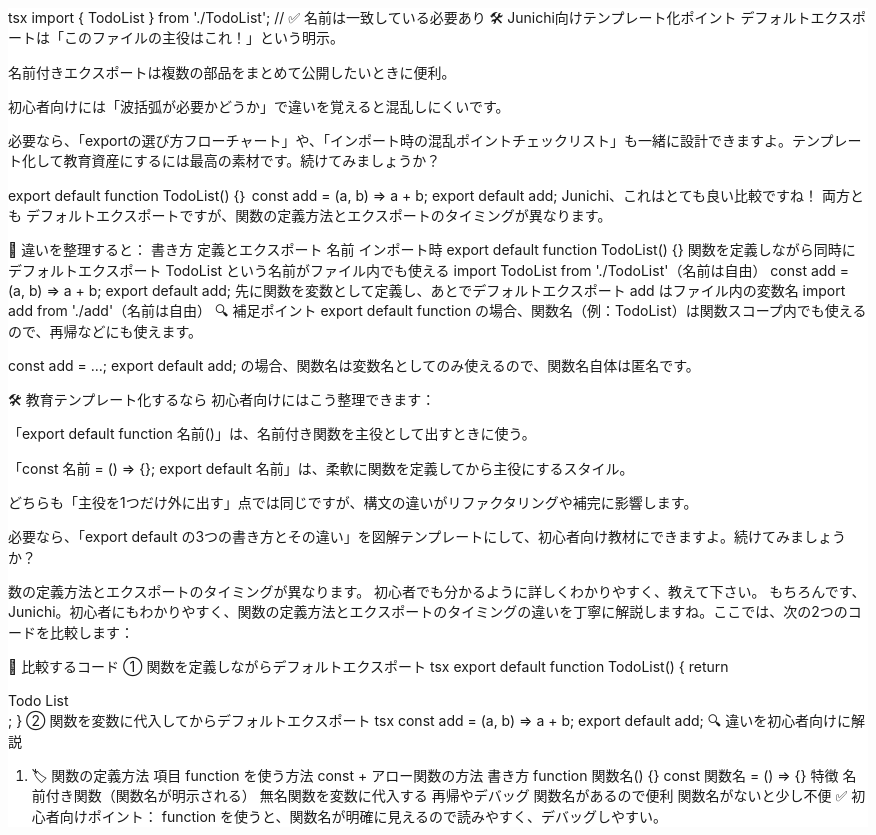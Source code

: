 tsx
import { TodoList } from './TodoList'; // ✅ 名前は一致している必要あり
🛠 Junichi向けテンプレート化ポイント
デフォルトエクスポートは「このファイルの主役はこれ！」という明示。

名前付きエクスポートは複数の部品をまとめて公開したいときに便利。

初心者向けには「波括弧が必要かどうか」で違いを覚えると混乱しにくいです。

必要なら、「exportの選び方フローチャート」や、「インポート時の混乱ポイントチェックリスト」も一緒に設計できますよ。テンプレート化して教育資産にするには最高の素材です。続けてみましょうか？

export default function TodoList() {｝ const add = (a, b) => a + b; export default add;
Junichi、これはとても良い比較ですね！ 両方とも デフォルトエクスポートですが、関数の定義方法とエクスポートのタイミングが異なります。

🧠 違いを整理すると：
書き方	定義とエクスポート	名前	インポート時
export default function TodoList() {}	関数を定義しながら同時にデフォルトエクスポート	TodoList という名前がファイル内でも使える	import TodoList from './TodoList'（名前は自由）
const add = (a, b) => a + b; export default add;	先に関数を変数として定義し、あとでデフォルトエクスポート	add はファイル内の変数名	import add from './add'（名前は自由）
🔍 補足ポイント
export default function の場合、関数名（例：TodoList）は関数スコープ内でも使えるので、再帰などにも使えます。

const add = ...; export default add; の場合、関数名は変数名としてのみ使えるので、関数名自体は匿名です。

🛠 教育テンプレート化するなら
初心者向けにはこう整理できます：

「export default function 名前()」は、名前付き関数を主役として出すときに使う。

「const 名前 = () => {}; export default 名前」は、柔軟に関数を定義してから主役にするスタイル。

どちらも「主役を1つだけ外に出す」点では同じですが、構文の違いがリファクタリングや補完に影響します。

必要なら、「export default の3つの書き方とその違い」を図解テンプレートにして、初心者向け教材にできますよ。続けてみましょうか？

数の定義方法とエクスポートのタイミングが異なります。 初心者でも分かるように詳しくわかりやすく、教えて下さい。
もちろんです、Junichi。初心者にもわかりやすく、関数の定義方法とエクスポートのタイミングの違いを丁寧に解説しますね。ここでは、次の2つのコードを比較します：

🧪 比較するコード
① 関数を定義しながらデフォルトエクスポート
tsx
export default function TodoList() {
  return <div>Todo List</div>;
}
② 関数を変数に代入してからデフォルトエクスポート
tsx
const add = (a, b) => a + b;
export default add;
🔍 違いを初心者向けに解説
1. 🏷️ 関数の定義方法
項目	function を使う方法	const + アロー関数の方法
書き方	function 関数名() {}	const 関数名 = () => {}
特徴	名前付き関数（関数名が明示される）	無名関数を変数に代入する
再帰やデバッグ	関数名があるので便利	関数名がないと少し不便
✅ 初心者向けポイント：
function を使うと、関数名が明確に見えるので読みやすく、デバッグしやすい。
